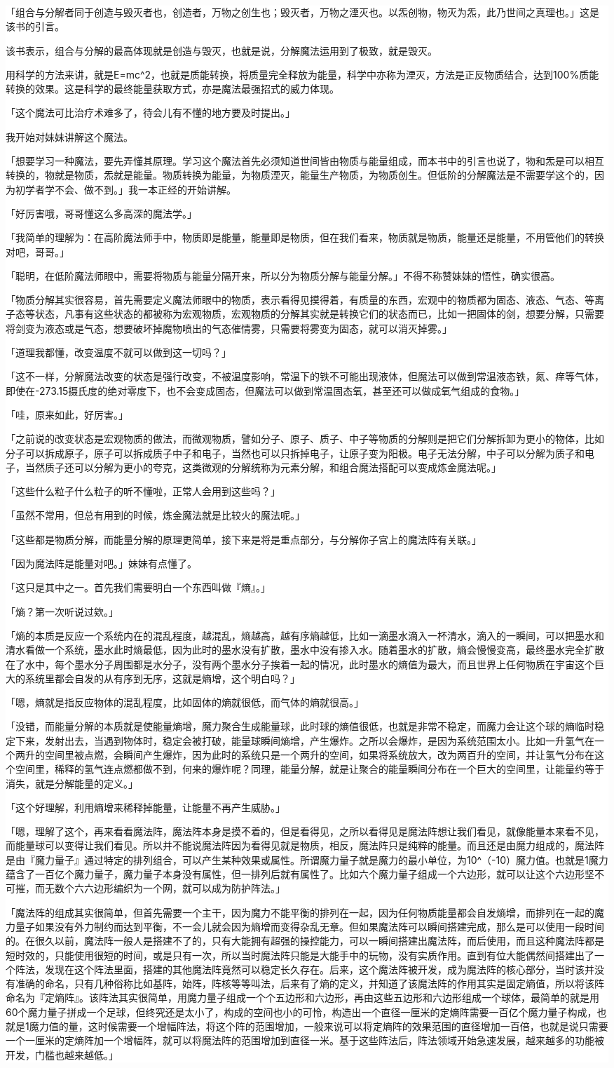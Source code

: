 「组合与分解者同于创造与毁灭者也，创造者，万物之创生也；毁灭者，万物之湮灭也。以炁创物，物灭为炁，此乃世间之真理也。」这是该书的引言。 

该书表示，组合与分解的最高体现就是创造与毁灭，也就是说，分解魔法运用到了极致，就是毁灭。 

用科学的方法来讲，就是E=mc^2，也就是质能转换，将质量完全释放为能量，科学中亦称为湮灭，方法是正反物质结合，达到100%质能转换的效果。这是科学的最终能量获取方式，亦是魔法最强招式的威力体现。 

「这个魔法可比治疗术难多了，待会儿有不懂的地方要及时提出。」 

我开始对妹妹讲解这个魔法。 

「想要学习一种魔法，要先弄懂其原理。学习这个魔法首先必须知道世间皆由物质与能量组成，而本书中的引言也说了，物和炁是可以相互转换的，物就是物质，炁就是能量。物质转换为能量，为物质湮灭，能量生产物质，为物质创生。但低阶的分解魔法是不需要学这个的，因为初学者学不会、做不到。」我一本正经的开始讲解。 

「好厉害哦，哥哥懂这么多高深的魔法学。」 

「我简单的理解为：在高阶魔法师手中，物质即是能量，能量即是物质，但在我们看来，物质就是物质，能量还是能量，不用管他们的转换对吧，哥哥。」 

「聪明，在低阶魔法师眼中，需要将物质与能量分隔开来，所以分为物质分解与能量分解。」不得不称赞妹妹的悟性，确实很高。 

「物质分解其实很容易，首先需要定义魔法师眼中的物质，表示看得见摸得着，有质量的东西，宏观中的物质都为固态、液态、气态、等离子态等状态，凡事有这些状态的都被称为宏观物质，宏观物质的分解其实就是转换它们的状态而已，比如一把固体的剑，想要分解，只需要将剑变为液态或是气态，想要破坏掉魔物喷出的气态催情雾，只需要将雾变为固态，就可以消灭掉雾。」 

「道理我都懂，改变温度不就可以做到这一切吗？」 

「这不一样，分解魔法改变的状态是强行改变，不被温度影响，常温下的铁不可能出现液体，但魔法可以做到常温液态铁，氮、痒等气体，即使在-273.15摄氏度的绝对零度下，也不会变成固态，但魔法可以做到常温固态氧，甚至还可以做成氧气组成的食物。」 

「哇，原来如此，好厉害。」 

「之前说的改变状态是宏观物质的做法，而微观物质，譬如分子、原子、质子、中子等物质的分解则是把它们分解拆卸为更小的物体，比如分子可以拆成原子，原子可以拆成质子中子和电子，当然也可以只拆掉电子，让原子变为阳极。电子无法分解，中子可以分解为质子和电子，当然质子还可以分解为更小的夸克，这类微观的分解统称为元素分解，和组合魔法搭配可以变成炼金魔法呢。」 

「这些什么粒子什么粒子的听不懂啦，正常人会用到这些吗？」 

「虽然不常用，但总有用到的时候，炼金魔法就是比较火的魔法呢。」 

「这些都是物质分解，而能量分解的原理更简单，接下来是将是重点部分，与分解你子宫上的魔法阵有关联。」 

「因为魔法阵是能量对吧。」妹妹有点懂了。 

「这只是其中之一。首先我们需要明白一个东西叫做『熵』。」 

「熵？第一次听说过欸。」 

「熵的本质是反应一个系统内在的混乱程度，越混乱，熵越高，越有序熵越低，比如一滴墨水滴入一杯清水，滴入的一瞬间，可以把墨水和清水看做一个系统，墨水此时熵最低，因为此时的墨水没有扩散，墨水中没有掺入水。随着墨水的扩散，熵会慢慢变高，最终墨水完全扩散在了水中，每个墨水分子周围都是水分子，没有两个墨水分子挨着一起的情况，此时墨水的熵值为最大，而且世界上任何物质在宇宙这个巨大的系统里都会自发的从有序到无序，这就是熵增，这个明白吗？」 

「嗯，熵就是指反应物体的混乱程度，比如固体的熵就很低，而气体的熵就很高。」 

「没错，而能量分解的本质就是使能量熵增，魔力聚合生成能量球，此时球的熵值很低，也就是非常不稳定，而魔力会让这个球的熵临时稳定下来，发射出去，当遇到物体时，稳定会被打破，能量球瞬间熵增，产生爆炸。之所以会爆炸，是因为系统范围太小。比如一升氢气在一个两升的空间里被点燃，会瞬间产生爆炸，因为此时的系统只是一个两升的空间，如果将系统放大，改为两百升的空间，并让氢气分布在这个空间里，稀释的氢气连点燃都做不到，何来的爆炸呢？同理，能量分解，就是让聚合的能量瞬间分布在一个巨大的空间里，让能量约等于消失，就是分解能量的定义。」 

「这个好理解，利用熵增来稀释掉能量，让能量不再产生威胁。」 

「嗯，理解了这个，再来看看魔法阵，魔法阵本身是摸不着的，但是看得见，之所以看得见是魔法阵想让我们看见，就像能量本来看不见，而能量球可以变得让我们看见。所以并不能说魔法阵因为看得见就是物质，相反，魔法阵只是纯粹的能量。而且还是由魔力组成的，魔法阵是由『魔力量子』通过特定的排列组合，可以产生某种效果或属性。所谓魔力量子就是魔力的最小单位，为10^（-10）魔力值。也就是1魔力蕴含了一百亿个魔力量子，魔力量子本身没有属性，但一排列后就有属性了。比如六个魔力量子组成一个六边形，就可以让这个六边形坚不可摧，而无数个六六边形编织为一个网，就可以成为防护阵法。」 

「魔法阵的组成其实很简单，但首先需要一个主干，因为魔力不能平衡的排列在一起，因为任何物质能量都会自发熵增，而排列在一起的魔力量子如果没有外力制约而达到平衡，不一会儿就会因为熵增而变得杂乱无章。但如果魔法阵可以瞬间搭建完成，那么是可以使用一段时间的。在很久以前，魔法阵一般人是搭建不了的，只有大能拥有超强的操控能力，可以一瞬间搭建出魔法阵，而后使用，而且这种魔法阵都是短时效的，只能使用很短的时间，或是只有一次，所以当时魔法阵只能是大能手中的玩物，没有实质作用。直到有位大能偶然间搭建出了一个阵法，发现在这个阵法里面，搭建的其他魔法阵竟然可以稳定长久存在。后来，这个魔法阵被开发，成为魔法阵的核心部分，当时该并没有准确的命名，只有几种俗称比如基阵，始阵，阵核等等叫法，后来有了熵的定义，并知道了该魔法阵的作用其实是固定熵值，所以将该阵命名为『定熵阵』。该阵法其实很简单，用魔力量子组成一个个五边形和六边形，再由这些五边形和六边形组成一个球体，最简单的就是用60个魔力量子拼成一个足球，但终究还是太小了，构成的空间也小的可怜，构造出一个直径一厘米的定熵阵需要一百亿个魔力量子构成，也就是1魔力值的量，这时候需要一个增幅阵法，将这个阵的范围增加，一般来说可以将定熵阵的效果范围的直径增加一百倍，也就是说只需要一个一厘米的定熵阵加一个增幅阵，就可以将魔法阵的范围增加到直径一米。基于这些阵法后，阵法领域开始急速发展，越来越多的功能被开发，门槛也越来越低。」 
